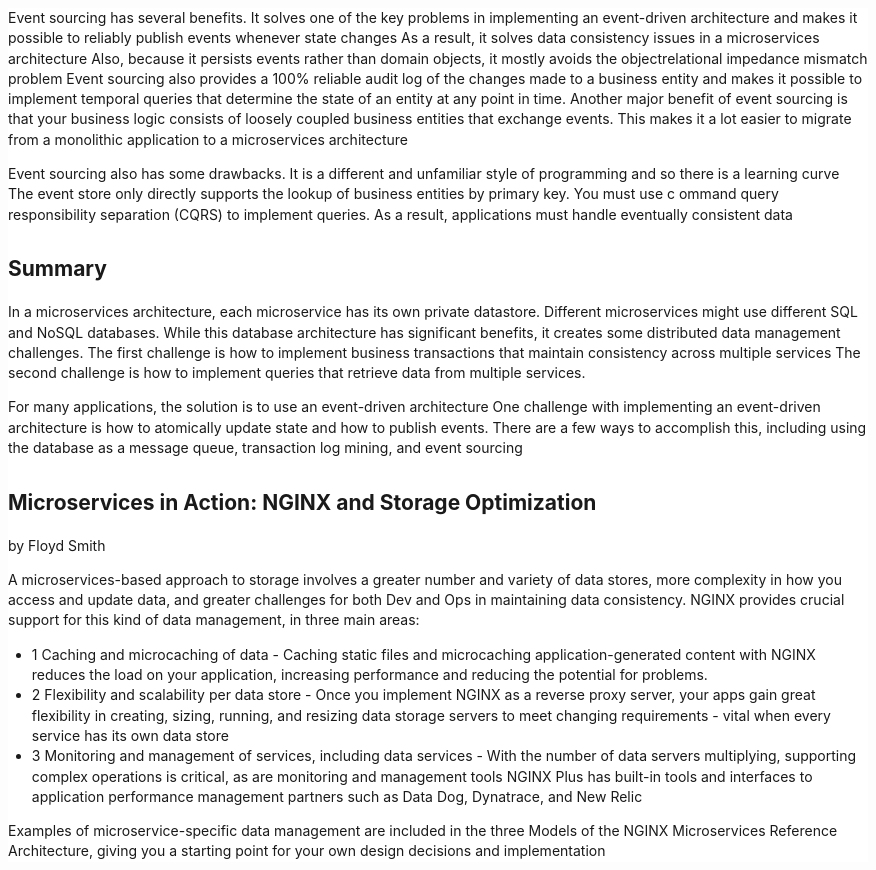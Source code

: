 Event sourcing has several benefits. It solves one of the key problems in implementing an event-driven architecture and makes it possible to reliably publish events whenever state changes  As a result, it solves data consistency issues in a microservices architecture Also, because it persists events rather than domain objects, it mostly avoids the objectrelational impedance mismatch problem  Event sourcing also provides a 100% reliable audit log of the changes made to a business entity and makes it possible to implement temporal queries that determine the state of an entity at any point in time. Another major benefit of event sourcing is that your business logic consists of loosely coupled business entities that exchange events. This makes it a lot easier to migrate from a monolithic application to a microservices architecture

Event sourcing also has some drawbacks. It is a different and unfamiliar style of programming and so there is a learning curve  The event store only directly supports the lookup of business entities by primary key. You must use c ommand query responsibility separation (CQRS) to implement queries. As a result, applications must handle eventually consistent data

## Summary

In a microservices architecture, each microservice has its own private datastore. Different microservices might use different SQL and NoSQL databases. While this database architecture has significant benefits, it creates some distributed data management challenges. The first challenge is how to implement business transactions that maintain consistency across multiple services  The second challenge is how to implement queries that retrieve data from multiple services.

For many applications, the solution is to use an event-driven architecture  One challenge with implementing an event-driven architecture is how to atomically update state and how to publish events. There are a few ways to accomplish this, including using the database as a message queue, transaction log mining, and event sourcing

## Microservices in Action: NGINX and Storage Optimization

by Floyd Smith

A microservices-based approach to storage involves a greater number and variety of data stores, more complexity in how you access and update data, and greater challenges for both Dev and Ops in maintaining data consistency. NGINX provides crucial support for this kind of data management, in three main areas:

- 1 Caching and microcaching of data - Caching static files and microcaching application-generated content with NGINX reduces the load on your application, increasing performance and reducing the potential for problems.
- 2 Flexibility and scalability per data store -  Once you implement NGINX as a reverse proxy server,  your  apps gain great flexibility  in  creating,  sizing,  running,  and  resizing  data  storage servers to meet changing requirements - vital when every service has its own data store
- 3 Monitoring and management of services, including data services - With the number of data servers multiplying, supporting complex operations is critical, as are monitoring and management tools  NGINX Plus has built-in tools and interfaces to application performance management partners such as Data Dog, Dynatrace, and New Relic

Examples of microservice-specific data management are included in the three Models of the NGINX Microservices Reference Architecture, giving you a starting point for your own design decisions and implementation


